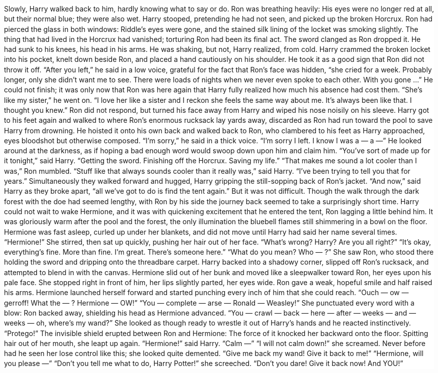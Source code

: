 Slowly, Harry walked back to him, hardly knowing what to say or do. Ron was breathing heavily: His eyes were no longer red at all, but their normal blue; they were also wet.
Harry stooped, pretending he had not seen, and picked up the broken Horcrux. Ron had pierced the glass in both windows: Riddle’s eyes were gone, and the stained silk lining of the locket was smoking slightly. The thing that had lived in the Horcrux had vanished; torturing Ron had been its final act.
The sword clanged as Ron dropped it. He had sunk to his knees, his head in his arms. He was shaking, but not, Harry realized, from cold. Harry crammed the broken locket into his pocket, knelt down beside Ron, and placed a hand cautiously on his shoulder. He took it as a good sign that Ron did not throw it off.
“After you left,” he said in a low voice, grateful for the fact that Ron’s face was hidden, “she cried for a week. Probably longer, only she didn’t want me to see. There were loads of nights when we never even spoke to each other. With you gone …”
He could not finish; it was only now that Ron was here again that Harry fully realized how much his absence had cost them.
“She’s like my sister,” he went on. “I love her like a sister and I reckon she feels the same way about me. It’s always been like that. I thought you knew.”
Ron did not respond, but turned his face away from Harry and wiped his nose noisily on his sleeve. Harry got to his feet again and walked to where Ron’s enormous rucksack lay yards away, discarded as Ron had run toward the pool to save Harry from drowning. He hoisted it onto his own back and walked back to Ron, who clambered to his feet as Harry approached, eyes bloodshot but otherwise composed.
“I’m sorry,” he said in a thick voice. “I’m sorry I left. I know I was a — a —”
He looked around at the darkness, as if hoping a bad enough word would swoop down upon him and claim him.
“You’ve sort of made up for it tonight,” said Harry. “Getting the sword. Finishing off the Horcrux. Saving my life.”
“That makes me sound a lot cooler than I was,” Ron mumbled.
“Stuff like that always sounds cooler than it really was,” said Harry. “I’ve been trying to tell you that for years.”
Simultaneously they walked forward and hugged, Harry gripping the still-sopping back of Ron’s jacket.
“And now,” said Harry as they broke apart, “all we’ve got to do is find the tent again.”
But it was not difficult. Though the walk through the dark forest with the doe had seemed lengthy, with Ron by his side the journey back seemed to take a surprisingly short time. Harry could not wait to wake Hermione, and it was with quickening excitement that he entered the tent, Ron lagging a little behind him.
It was gloriously warm after the pool and the forest, the only illumination the bluebell flames still shimmering in a bowl on the floor. Hermione was fast asleep, curled up under her blankets, and did not move until Harry had said her name several times.
“Hermione!”
She stirred, then sat up quickly, pushing her hair out of her face.
“What’s wrong? Harry? Are you all right?”
“It’s okay, everything’s fine. More than fine. I’m great. There’s someone here.”
“What do you mean? Who — ?”
She saw Ron, who stood there holding the sword and dripping onto the threadbare carpet. Harry backed into a shadowy corner, slipped off Ron’s rucksack, and attempted to blend in with the canvas.
Hermione slid out of her bunk and moved like a sleepwalker toward Ron, her eyes upon his pale face. She stopped right in front of him, her lips slightly parted, her eyes wide. Ron gave a weak, hopeful smile and half raised his arms.
Hermione launched herself forward and started punching every inch of him that she could reach.
“Ouch — ow — gerroff! What the — ? Hermione — OW!”
“You — complete — arse — Ronald — Weasley!”
She punctuated every word with a blow: Ron backed away, shielding his head as Hermione advanced.
“You — crawl — back — here — after — weeks — and — weeks — oh, where’s my wand?”
She looked as though ready to wrestle it out of Harry’s hands and he reacted instinctively.
“Protego!”
The invisible shield erupted between Ron and Hermione: The force of it knocked her backward onto the floor. Spitting hair out of her mouth, she leapt up again.
“Hermione!” said Harry. “Calm —”
“I will not calm down!” she screamed. Never before had he seen her lose control like this; she looked quite demented. “Give me back my wand! Give it back to me!”
“Hermione, will you please —”
“Don’t you tell me what to do, Harry Potter!” she screeched. “Don’t you dare! Give it back now! And YOU!”